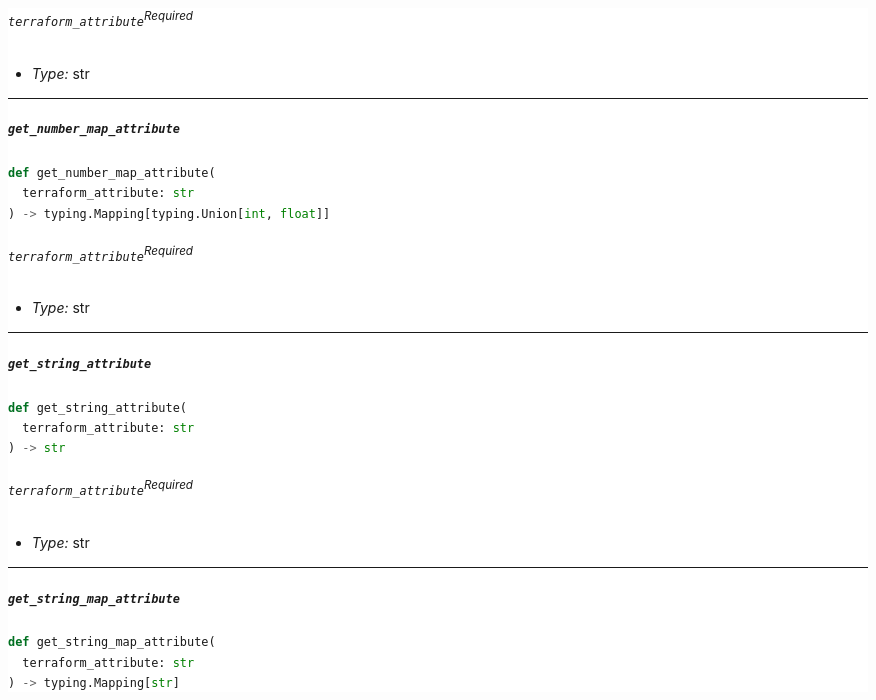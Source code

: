 ###### `terraform_attribute`<sup>Required</sup> <a name="terraform_attribute" id="@cdktf/provider-datadog.csmThreatsPolicy.CsmThreatsPolicy.getNumberListAttribute.parameter.terraformAttribute"></a>

- *Type:* str

---

##### `get_number_map_attribute` <a name="get_number_map_attribute" id="@cdktf/provider-datadog.csmThreatsPolicy.CsmThreatsPolicy.getNumberMapAttribute"></a>

```python
def get_number_map_attribute(
  terraform_attribute: str
) -> typing.Mapping[typing.Union[int, float]]
```

###### `terraform_attribute`<sup>Required</sup> <a name="terraform_attribute" id="@cdktf/provider-datadog.csmThreatsPolicy.CsmThreatsPolicy.getNumberMapAttribute.parameter.terraformAttribute"></a>

- *Type:* str

---

##### `get_string_attribute` <a name="get_string_attribute" id="@cdktf/provider-datadog.csmThreatsPolicy.CsmThreatsPolicy.getStringAttribute"></a>

```python
def get_string_attribute(
  terraform_attribute: str
) -> str
```

###### `terraform_attribute`<sup>Required</sup> <a name="terraform_attribute" id="@cdktf/provider-datadog.csmThreatsPolicy.CsmThreatsPolicy.getStringAttribute.parameter.terraformAttribute"></a>

- *Type:* str

---

##### `get_string_map_attribute` <a name="get_string_map_attribute" id="@cdktf/provider-datadog.csmThreatsPolicy.CsmThreatsPolicy.getStringMapAttribute"></a>

```python
def get_string_map_attribute(
  terraform_attribute: str
) -> typing.Mapping[str]
```
